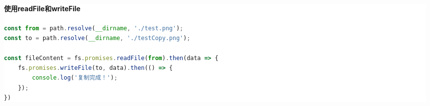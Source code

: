 #### 使用readFile和writeFile

```js
const from = path.resolve(__dirname, './test.png');
const to = path.resolve(__dirname, './testCopy.png');

const fileContent = fs.promises.readFile(from).then(data => {
    fs.promises.writeFile(to, data).then(() => {
        console.log('复制完成！');
    });
})
```